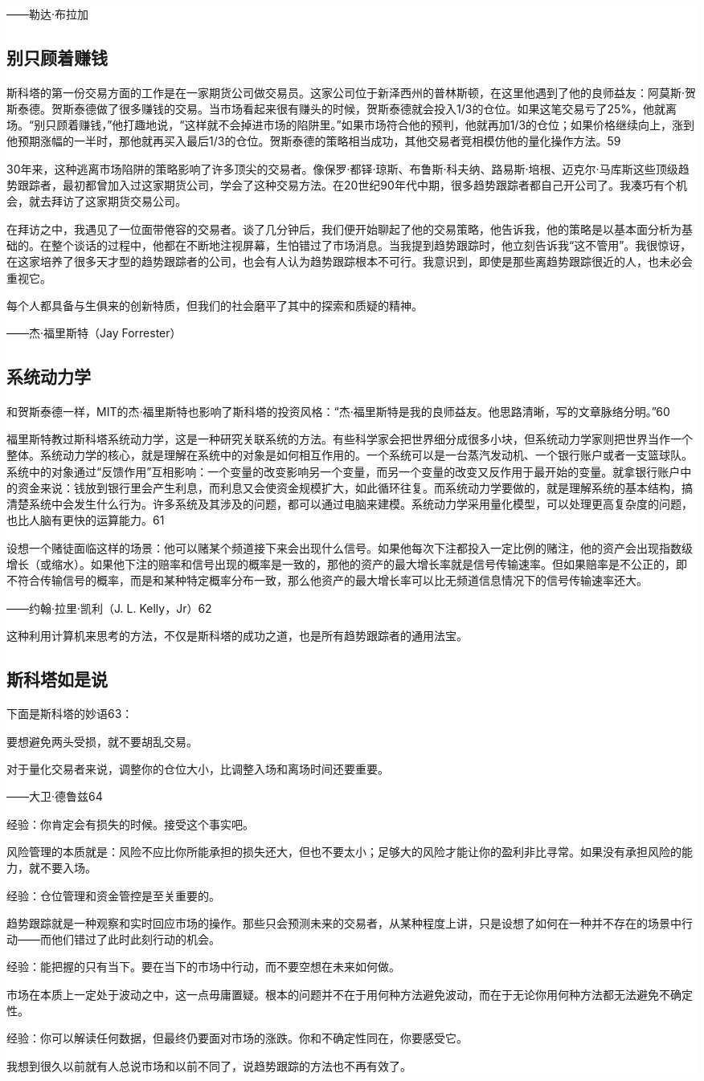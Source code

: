 ——勒达·布拉加

## 别只顾着赚钱

斯科塔的第一份交易方面的工作是在一家期货公司做交易员。这家公司位于新泽西州的普林斯顿，在这里他遇到了他的良师益友：阿莫斯·贺斯泰德。贺斯泰德做了很多赚钱的交易。当市场看起来很有赚头的时候，贺斯泰德就会投入1/3的仓位。如果这笔交易亏了25%，他就离场。“别只顾着赚钱，”他打趣地说，“这样就不会掉进市场的陷阱里。”如果市场符合他的预判，他就再加1/3的仓位；如果价格继续向上，涨到他预期涨幅的一半时，那他就再买入最后1/3的仓位。贺斯泰德的策略相当成功，其他交易者竞相模仿他的量化操作方法。59

30年来，这种逃离市场陷阱的策略影响了许多顶尖的交易者。像保罗·都铎·琼斯、布鲁斯·科夫纳、路易斯·培根、迈克尔·马库斯这些顶级趋势跟踪者，最初都曾加入过这家期货公司，学会了这种交易方法。在20世纪90年代中期，很多趋势跟踪者都自己开公司了。我凑巧有个机会，就去拜访了这家期货交易公司。

在拜访之中，我遇见了一位面带倦容的交易者。谈了几分钟后，我们便开始聊起了他的交易策略，他告诉我，他的策略是以基本面分析为基础的。在整个谈话的过程中，他都在不断地注视屏幕，生怕错过了市场消息。当我提到趋势跟踪时，他立刻告诉我“这不管用”。我很惊讶，在这家培养了很多天才型的趋势跟踪者的公司，也会有人认为趋势跟踪根本不可行。我意识到，即使是那些离趋势跟踪很近的人，也未必会重视它。

每个人都具备与生俱来的创新特质，但我们的社会磨平了其中的探索和质疑的精神。

——杰·福里斯特（Jay Forrester）

## 系统动力学

和贺斯泰德一样，MIT的杰·福里斯特也影响了斯科塔的投资风格：“杰·福里斯特是我的良师益友。他思路清晰，写的文章脉络分明。”60

福里斯特教过斯科塔系统动力学，这是一种研究关联系统的方法。有些科学家会把世界细分成很多小块，但系统动力学家则把世界当作一个整体。系统动力学的核心，就是理解在系统中的对象是如何相互作用的。一个系统可以是一台蒸汽发动机、一个银行账户或者一支篮球队。系统中的对象通过“反馈作用”互相影响：一个变量的改变影响另一个变量，而另一个变量的改变又反作用于最开始的变量。就拿银行账户中的资金来说：钱放到银行里会产生利息，而利息又会使资金规模扩大，如此循环往复。而系统动力学要做的，就是理解系统的基本结构，搞清楚系统中会发生什么行为。许多系统及其涉及的问题，都可以通过电脑来建模。系统动力学采用量化模型，可以处理更高复杂度的问题，也比人脑有更快的运算能力。61

设想一个赌徒面临这样的场景：他可以赌某个频道接下来会出现什么信号。如果他每次下注都投入一定比例的赌注，他的资产会出现指数级增长（或缩水）。如果他下注的赔率和信号出现的概率是一致的，那他的资产的最大增长率就是信号传输速率。但如果赔率是不公正的，即不符合传输信号的概率，而是和某种特定概率分布一致，那么他资产的最大增长率可以比无频道信息情况下的信号传输速率还大。

——约翰·拉里·凯利（J. L. Kelly，Jr）62

这种利用计算机来思考的方法，不仅是斯科塔的成功之道，也是所有趋势跟踪者的通用法宝。

## 斯科塔如是说

下面是斯科塔的妙语63：

要想避免两头受损，就不要胡乱交易。

对于量化交易者来说，调整你的仓位大小，比调整入场和离场时间还要重要。

——大卫·德鲁兹64

经验：你肯定会有损失的时候。接受这个事实吧。

风险管理的本质就是：风险不应比你所能承担的损失还大，但也不要太小；足够大的风险才能让你的盈利非比寻常。如果没有承担风险的能力，就不要入场。

经验：仓位管理和资金管控是至关重要的。

趋势跟踪就是一种观察和实时回应市场的操作。那些只会预测未来的交易者，从某种程度上讲，只是设想了如何在一种并不存在的场景中行动——而他们错过了此时此刻行动的机会。

经验：能把握的只有当下。要在当下的市场中行动，而不要空想在未来如何做。

市场在本质上一定处于波动之中，这一点毋庸置疑。根本的问题并不在于用何种方法避免波动，而在于无论你用何种方法都无法避免不确定性。

经验：你可以解读任何数据，但最终仍要面对市场的涨跌。你和不确定性同在，你要感受它。

我想到很久以前就有人总说市场和以前不同了，说趋势跟踪的方法也不再有效了。
